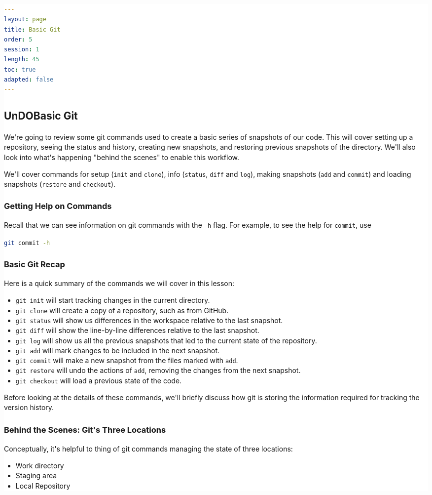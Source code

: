 ```yaml
---
layout: page
title: Basic Git
order: 5
session: 1
length: 45
toc: true
adapted: false
---
```


## UnDOBasic Git

We're going to review some git commands used to create a basic series of snapshots of our code.
This will cover setting up a repository, seeing the status and history, creating new snapshots, and restoring previous snapshots of the directory.
We'll also look into what's happening "behind the scenes" to enable this workflow.

We'll cover commands for setup (`init` and `clone`), info (`status`, `diff` and `log`), making snapshots (`add` and `commit`) and loading snapshots (`restore` and `checkout`).

### Getting Help on Commands

Recall that we can see information on git commands with the `-h` flag.
For example, to see the help for `commit`, use

``` sh
git commit -h
```

### Basic Git Recap

Here is a quick summary of the commands we will cover in this lesson:

- `git init` will start tracking changes in the current directory.
- `git clone` will create a copy of a repository, such as from GitHub.
- `git status` will show us differences in the workspace relative to the last snapshot.
- `git diff` will show the line-by-line differences relative to the last snapshot.
- `git log` will show us all the previous snapshots that led to the current state of the repository.
- `git add` will mark changes to be included in the next snapshot.
- `git commit` will make a new snapshot from the files marked with `add`.
- `git restore` will undo the actions of `add`, removing the changes from the next snapshot.
- `git checkout` will load a previous state of the code.

Before looking at the details of these commands, we'll briefly discuss how git is storing the information required for tracking the version history.

### Behind the Scenes: Git's Three Locations

Conceptually, it's helpful to thing of git commands managing the state of three locations:

- Work directory
- Staging area
- Local Repository
